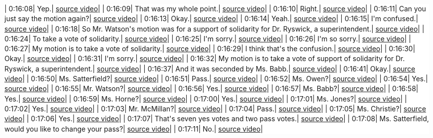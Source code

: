 | 0:16:08| Yep.| [source video](https://archive.org/details/school-board-264-220222-special?start=968)|
| 0:16:09| That was my whole point.| [source video](https://archive.org/details/school-board-264-220222-special?start=969)|
| 0:16:10| Right.| [source video](https://archive.org/details/school-board-264-220222-special?start=970)|
| 0:16:11| Can you just say the motion again?| [source video](https://archive.org/details/school-board-264-220222-special?start=971)|
| 0:16:13| Okay.| [source video](https://archive.org/details/school-board-264-220222-special?start=973)|
| 0:16:14| Yeah.| [source video](https://archive.org/details/school-board-264-220222-special?start=974)|
| 0:16:15| I'm confused.| [source video](https://archive.org/details/school-board-264-220222-special?start=975)|
| 0:16:18| So Mr. Watson's motion was for a support of solidarity for Dr. Ryswick, a superintendent.| [source video](https://archive.org/details/school-board-264-220222-special?start=978)|
| 0:16:24| To take a vote of solidarity.| [source video](https://archive.org/details/school-board-264-220222-special?start=984)|
| 0:16:25| I'm sorry.| [source video](https://archive.org/details/school-board-264-220222-special?start=985)|
| 0:16:26| I'm so sorry.| [source video](https://archive.org/details/school-board-264-220222-special?start=986)|
| 0:16:27| My motion is to take a vote of solidarity.| [source video](https://archive.org/details/school-board-264-220222-special?start=987)|
| 0:16:29| I think that's the confusion.| [source video](https://archive.org/details/school-board-264-220222-special?start=989)|
| 0:16:30| Okay.| [source video](https://archive.org/details/school-board-264-220222-special?start=990)|
| 0:16:31| I'm sorry.| [source video](https://archive.org/details/school-board-264-220222-special?start=991)|
| 0:16:32| My motion is to take a vote of support of solidarity for Dr. Ryswick, a superintendent.| [source video](https://archive.org/details/school-board-264-220222-special?start=992)|
| 0:16:37| And it was seconded by Ms. Babb.| [source video](https://archive.org/details/school-board-264-220222-special?start=997)|
| 0:16:41| Okay.| [source video](https://archive.org/details/school-board-264-220222-special?start=1001)|
| 0:16:50| Ms. Satterfield?| [source video](https://archive.org/details/school-board-264-220222-special?start=1010)|
| 0:16:51| Pass.| [source video](https://archive.org/details/school-board-264-220222-special?start=1011)|
| 0:16:52| Ms. Owen?| [source video](https://archive.org/details/school-board-264-220222-special?start=1012)|
| 0:16:54| Yes.| [source video](https://archive.org/details/school-board-264-220222-special?start=1014)|
| 0:16:55| Mr. Watson?| [source video](https://archive.org/details/school-board-264-220222-special?start=1015)|
| 0:16:56| Yes.| [source video](https://archive.org/details/school-board-264-220222-special?start=1016)|
| 0:16:57| Ms. Babb?| [source video](https://archive.org/details/school-board-264-220222-special?start=1017)|
| 0:16:58| Yes.| [source video](https://archive.org/details/school-board-264-220222-special?start=1018)|
| 0:16:59| Ms. Horne?| [source video](https://archive.org/details/school-board-264-220222-special?start=1019)|
| 0:17:00| Yes.| [source video](https://archive.org/details/school-board-264-220222-special?start=1020)|
| 0:17:01| Ms. Jones?| [source video](https://archive.org/details/school-board-264-220222-special?start=1021)|
| 0:17:02| Yes.| [source video](https://archive.org/details/school-board-264-220222-special?start=1022)|
| 0:17:03| Mr. McMillan?| [source video](https://archive.org/details/school-board-264-220222-special?start=1023)|
| 0:17:04| Pass.| [source video](https://archive.org/details/school-board-264-220222-special?start=1024)|
| 0:17:05| Ms. Christie?| [source video](https://archive.org/details/school-board-264-220222-special?start=1025)|
| 0:17:06| Yes.| [source video](https://archive.org/details/school-board-264-220222-special?start=1026)|
| 0:17:07| That's seven yes votes and two pass votes.| [source video](https://archive.org/details/school-board-264-220222-special?start=1027)|
| 0:17:08| Ms. Satterfield, would you like to change your pass?| [source video](https://archive.org/details/school-board-264-220222-special?start=1028)|
| 0:17:11| No.| [source video](https://archive.org/details/school-board-264-220222-special?start=1031)|